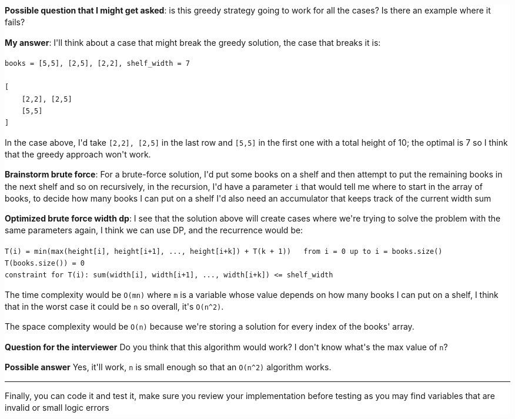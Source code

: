 **Possible question that I might get asked**: is this greedy strategy going to work for all the cases? Is there an example where it fails?

**My answer**: I'll think about a case that might break the greedy solution, the case that breaks it is:

```text
books = [5,5], [2,5], [2,2], shelf_width = 7

[
    [2,2], [2,5]
    [5,5]
]
```

In the case above, I'd take `[2,2], [2,5]` in the last row and `[5,5]` in the first one with a total height of 10; the optimal is 7
so I think that the greedy approach won't work.

**Brainstorm brute force**: For a brute-force solution, I'd put some books on a shelf and then attempt to put the remaining books
in the next shelf and so on recursively, in the recursion, I'd have a parameter `i` that would tell me where to start in the array
of books, to decide how many books I can put on a shelf I'd also need an accumulator that keeps track of the current width sum

**Optimized brute force width dp**:
I see that the solution above will create cases where we're trying to solve the problem with the same parameters
again, I think we can use DP, and the recurrence would be:

```text
T(i) = min(max(height[i], height[i+1], ..., height[i+k]) + T(k + 1))   from i = 0 up to i = books.size()
T(books.size()) = 0
constraint for T(i): sum(width[i], width[i+1], ..., width[i+k]) <= shelf_width
```

The time complexity would be `O(mn)` where `m` is a variable whose value depends on how many books I can put on a shelf,
I think that in the worst case it could be `n` so overall, it's `O(n^2)`.

The space complexity would be `O(n)` because we're storing a solution for every index of the books' array.

**Question for the interviewer** Do you think that this algorithm would work? I don't know what's the max value of `n`?

**Possible answer** Yes, it'll work, `n` is small enough so that an `O(n^2)` algorithm works.

---

Finally, you can code it and test it, make sure you review your implementation before testing as you may find variables
that are invalid or small logic errors

<style>
.language-cpp {
    border: none !important;
}
</style>
